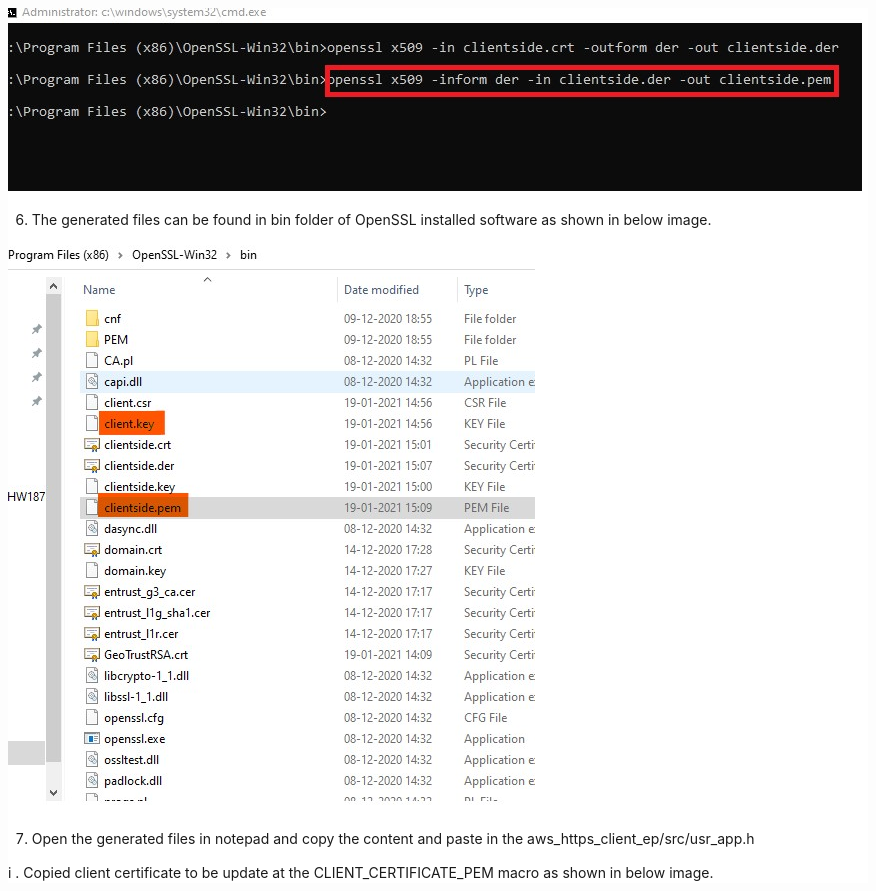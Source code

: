 ![aws_https_client](images/openSSL_der_pem_conversion.jpg "OpenSSL format conversion")

6. The generated files can be found in bin folder of OpenSSL installed software as shown in below image.

![aws_https_client](images/openSSL_Generated_files.jpg "OpenSSL Generated files")

7. Open the generated files in notepad and copy the content and paste in the aws_https_client_ep/src/usr_app.h 

 i . Copied client certificate to be update at the CLIENT_CERTIFICATE_PEM macro as shown in below image.
 
